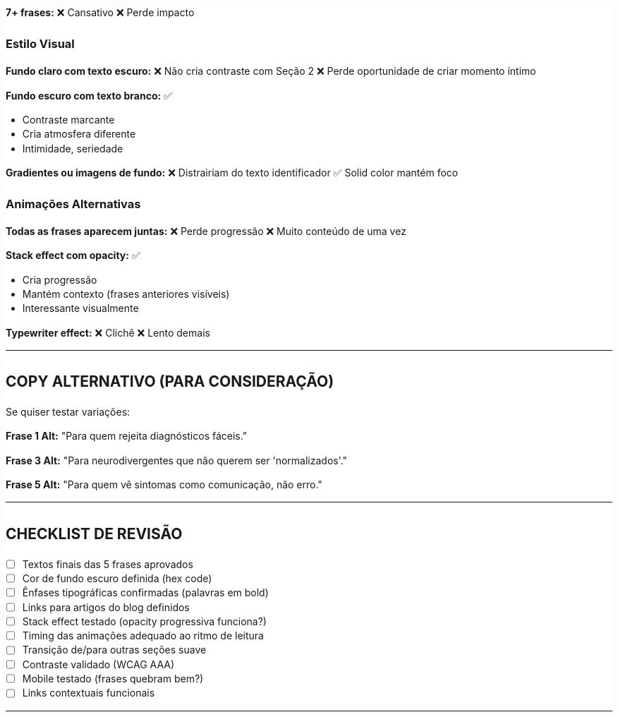 **7+ frases:**
❌ Cansativo
❌ Perde impacto

### Estilo Visual

**Fundo claro com texto escuro:**
❌ Não cria contraste com Seção 2
❌ Perde oportunidade de criar momento íntimo

**Fundo escuro com texto branco:** ✅
- Contraste marcante
- Cria atmosfera diferente
- Intimidade, seriedade

**Gradientes ou imagens de fundo:**
❌ Distrairiam do texto identificador
✅ Solid color mantém foco

### Animações Alternativas

**Todas as frases aparecem juntas:**
❌ Perde progressão
❌ Muito conteúdo de uma vez

**Stack effect com opacity:** ✅
- Cria progressão
- Mantém contexto (frases anteriores visíveis)
- Interessante visualmente

**Typewriter effect:**
❌ Clichê
❌ Lento demais

---

## COPY ALTERNATIVO (PARA CONSIDERAÇÃO)

Se quiser testar variações:

**Frase 1 Alt:**
"Para quem rejeita diagnósticos fáceis."

**Frase 3 Alt:**
"Para neurodivergentes que não querem ser 'normalizados'."

**Frase 5 Alt:**
"Para quem vê sintomas como comunicação, não erro."

---

## CHECKLIST DE REVISÃO

- [ ] Textos finais das 5 frases aprovados
- [ ] Cor de fundo escuro definida (hex code)
- [ ] Ênfases tipográficas confirmadas (palavras em bold)
- [ ] Links para artigos do blog definidos
- [ ] Stack effect testado (opacity progressiva funciona?)
- [ ] Timing das animações adequado ao ritmo de leitura
- [ ] Transição de/para outras seções suave
- [ ] Contraste validado (WCAG AAA)
- [ ] Mobile testado (frases quebram bem?)
- [ ] Links contextuais funcionais

---